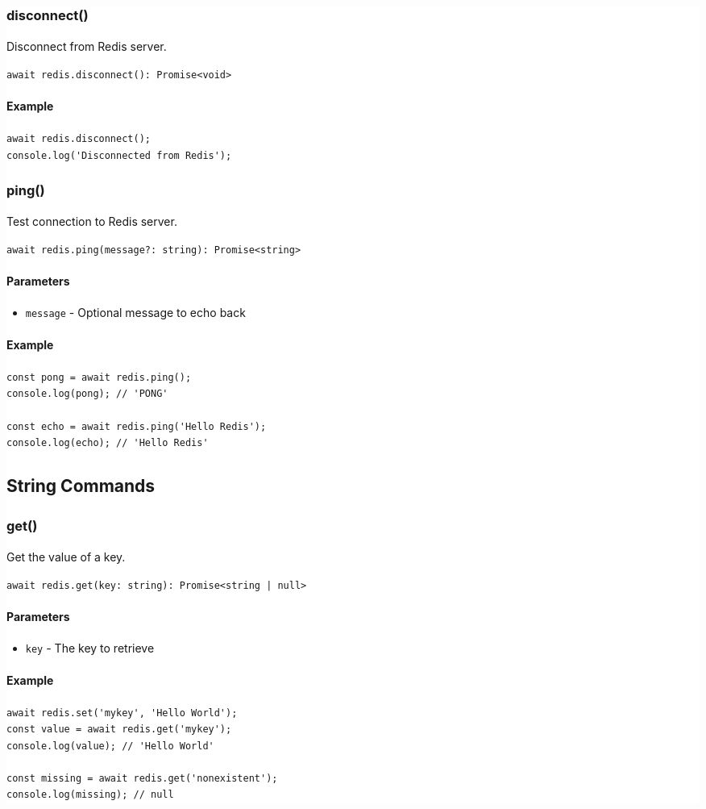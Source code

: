 ### disconnect()

Disconnect from Redis server.

```
await redis.disconnect(): Promise<void>
```

#### Example

```
await redis.disconnect();
console.log('Disconnected from Redis');
```

### ping()

Test connection to Redis server.

```
await redis.ping(message?: string): Promise<string>
```

#### Parameters

- `message` - Optional message to echo back

#### Example

```
const pong = await redis.ping();
console.log(pong); // 'PONG'

const echo = await redis.ping('Hello Redis');
console.log(echo); // 'Hello Redis'
```

## String Commands

### get()

Get the value of a key.

```
await redis.get(key: string): Promise<string | null>
```

#### Parameters

- `key` - The key to retrieve

#### Example

```
await redis.set('mykey', 'Hello World');
const value = await redis.get('mykey');
console.log(value); // 'Hello World'

const missing = await redis.get('nonexistent');
console.log(missing); // null
```
